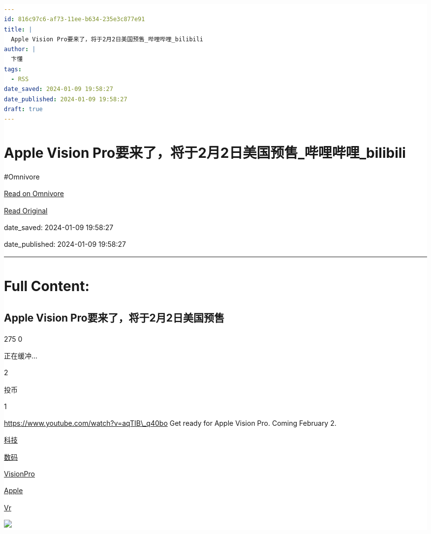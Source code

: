 ```yaml
---
id: 816c97c6-af73-11ee-b634-235e3c877e91
title: |
  Apple Vision Pro要来了，将于2月2日美国预售_哔哩哔哩_bilibili
author: |
  卞懂
tags:
  - RSS
date_saved: 2024-01-09 19:58:27
date_published: 2024-01-09 19:58:27
draft: true
---
```


# Apple Vision Pro要来了，将于2月2日美国预售_哔哩哔哩_bilibili
#Omnivore

[Read on Omnivore](https://omnivore.app/me/apple-vision-pro-2-2-bilibili-18cf1b35489)

[Read Original](https://www.ifanr.com/1572914)

date_saved: 2024-01-09 19:58:27

date_published: 2024-01-09 19:58:27

--- 

# Full Content: 

## Apple Vision Pro要来了，将于2月2日美国预售

 275 0

正在缓冲... 

2

投币

1

https://www.youtube.com/watch?v=aqTIB\_q40bo Get ready for Apple Vision Pro. Coming February 2.

[科技](https://www.bilibili.com/v/tech/)

[数码](https://www.bilibili.com/v/tech/digital)

[VisionPro](https://search.bilibili.com/all?keyword=VisionPro&from%5Fsource=video%5Ftag)

[Apple](https://search.bilibili.com/all?keyword=Apple&from%5Fsource=video%5Ftag)

[Vr](https://search.bilibili.com/all?keyword=Vr&from%5Fsource=video%5Ftag)

![](https://proxy-prod.omnivore-image-cache.app/0x0,st-Um--fqLC5DuoL3QxVOPsoHLNIdS9xS6tBDbcDhmv8/https://s1.hdslb.com/bfs/static/jinkela/long/images/eva.png)
